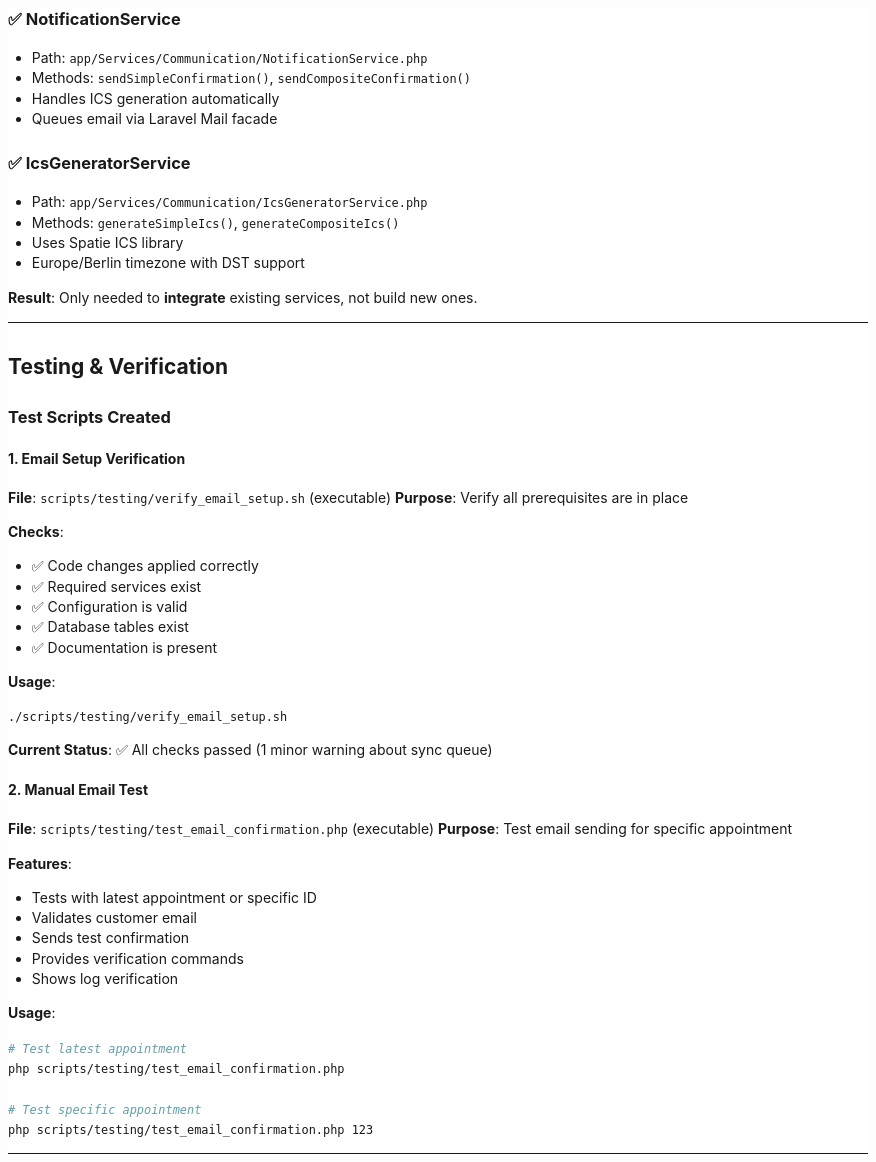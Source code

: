 ### ✅ NotificationService
- Path: `app/Services/Communication/NotificationService.php`
- Methods: `sendSimpleConfirmation()`, `sendCompositeConfirmation()`
- Handles ICS generation automatically
- Queues email via Laravel Mail facade

### ✅ IcsGeneratorService
- Path: `app/Services/Communication/IcsGeneratorService.php`
- Methods: `generateSimpleIcs()`, `generateCompositeIcs()`
- Uses Spatie ICS library
- Europe/Berlin timezone with DST support

**Result**: Only needed to **integrate** existing services, not build new ones.

---

## Testing & Verification

### Test Scripts Created

#### 1. Email Setup Verification
**File**: `scripts/testing/verify_email_setup.sh` (executable)
**Purpose**: Verify all prerequisites are in place

**Checks**:
- ✅ Code changes applied correctly
- ✅ Required services exist
- ✅ Configuration is valid
- ✅ Database tables exist
- ✅ Documentation is present

**Usage**:
```bash
./scripts/testing/verify_email_setup.sh
```

**Current Status**: ✅ All checks passed (1 minor warning about sync queue)

#### 2. Manual Email Test
**File**: `scripts/testing/test_email_confirmation.php` (executable)
**Purpose**: Test email sending for specific appointment

**Features**:
- Tests with latest appointment or specific ID
- Validates customer email
- Sends test confirmation
- Provides verification commands
- Shows log verification

**Usage**:
```bash
# Test latest appointment
php scripts/testing/test_email_confirmation.php

# Test specific appointment
php scripts/testing/test_email_confirmation.php 123
```

---